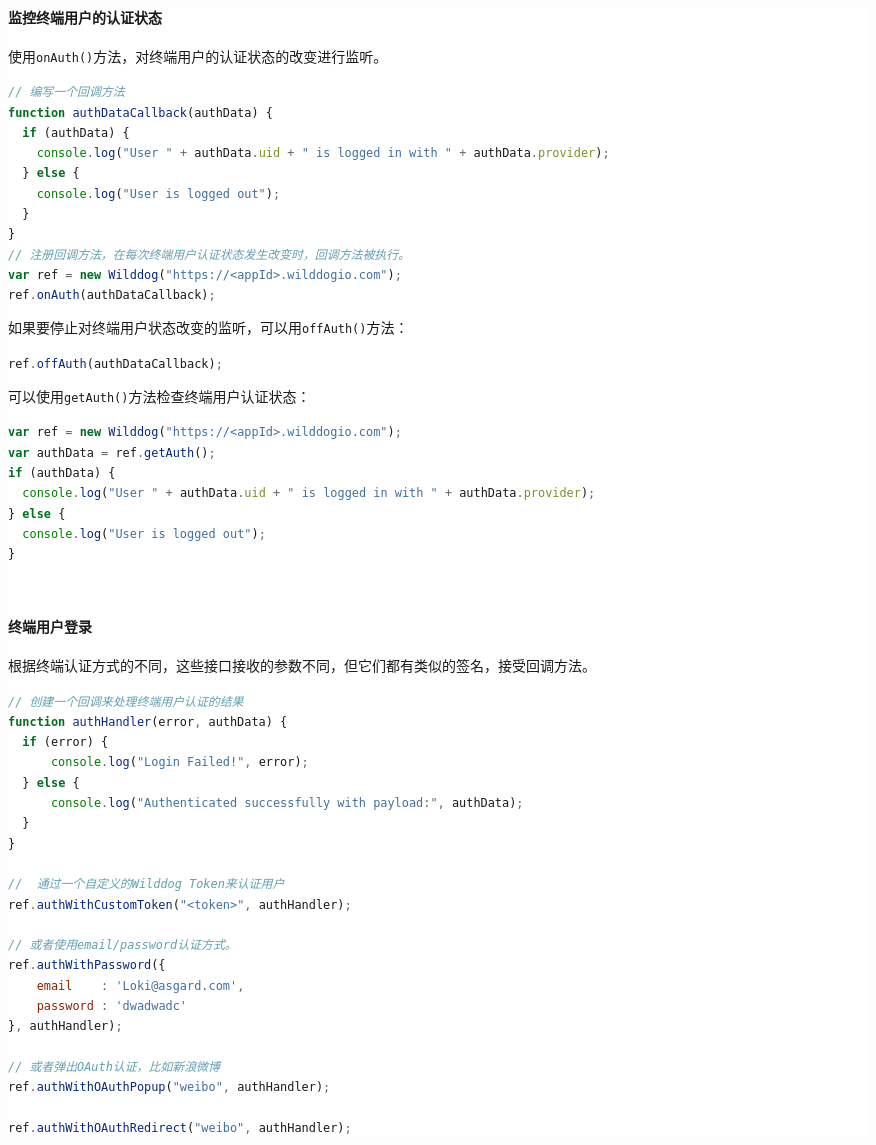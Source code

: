 #### 监控终端用户的认证状态

使用`onAuth()`方法，对终端用户的认证状态的改变进行监听。

``` js
// 编写一个回调方法
function authDataCallback(authData) {
  if (authData) {
    console.log("User " + authData.uid + " is logged in with " + authData.provider);
  } else {
    console.log("User is logged out");
  }
}
// 注册回调方法，在每次终端用户认证状态发生改变时，回调方法被执行。
var ref = new Wilddog("https://<appId>.wilddogio.com");
ref.onAuth(authDataCallback);
```

如果要停止对终端用户状态改变的监听，可以用`offAuth()`方法：

```js
ref.offAuth(authDataCallback);
```

可以使用`getAuth()`方法检查终端用户认证状态：

```js
var ref = new Wilddog("https://<appId>.wilddogio.com");
var authData = ref.getAuth();
if (authData) {
  console.log("User " + authData.uid + " is logged in with " + authData.provider);
} else {
  console.log("User is logged out");
}
```
<br>

#### 终端用户登录

根据终端认证方式的不同，这些接口接收的参数不同，但它们都有类似的签名，接受回调方法。

```js
// 创建一个回调来处理终端用户认证的结果
function authHandler(error, authData) {
  if (error) {
      console.log("Login Failed!", error);
  } else {
      console.log("Authenticated successfully with payload:", authData);
  }
}

//  通过一个自定义的Wilddog Token来认证用户
ref.authWithCustomToken("<token>", authHandler);

// 或者使用email/password认证方式。
ref.authWithPassword({
    email    : 'Loki@asgard.com',
    password : 'dwadwadc'
}, authHandler);

// 或者弹出OAuth认证，比如新浪微博
ref.authWithOAuthPopup("weibo", authHandler);

ref.authWithOAuthRedirect("weibo", authHandler);
```
